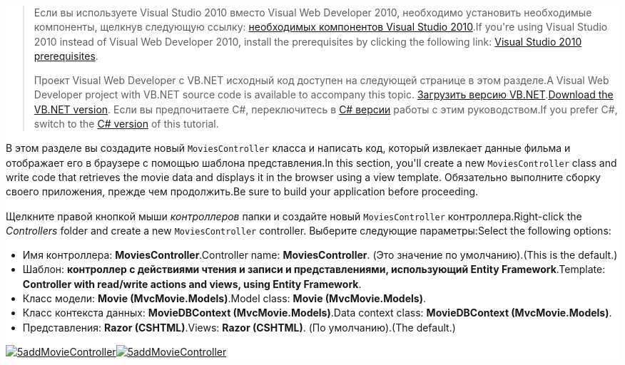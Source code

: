 > <span data-ttu-id="f57c2-112">Если вы используете Visual Studio 2010 вместо Visual Web Developer 2010, необходимо установить необходимые компоненты, щелкнув следующую ссылку: [необходимых компонентов Visual Studio 2010](https://www.microsoft.com/web/gallery/install.aspx?appsxml=&amp;appid=VS2010SP1Pack).</span><span class="sxs-lookup"><span data-stu-id="f57c2-112">If you're using Visual Studio 2010 instead of Visual Web Developer 2010, install the prerequisites by clicking the following link: [Visual Studio 2010 prerequisites](https://www.microsoft.com/web/gallery/install.aspx?appsxml=&amp;appid=VS2010SP1Pack).</span></span>
> 
> <span data-ttu-id="f57c2-113">Проект Visual Web Developer с VB.NET исходный код доступен на следующей странице в этом разделе.</span><span class="sxs-lookup"><span data-stu-id="f57c2-113">A Visual Web Developer project with VB.NET source code is available to accompany this topic.</span></span> <span data-ttu-id="f57c2-114">[Загрузить версию VB.NET](https://code.msdn.microsoft.com/Introduction-to-MVC-3-10d1b098).</span><span class="sxs-lookup"><span data-stu-id="f57c2-114">[Download the VB.NET version](https://code.msdn.microsoft.com/Introduction-to-MVC-3-10d1b098).</span></span> <span data-ttu-id="f57c2-115">Если вы предпочитаете C#, переключитесь в [C# версии](../cs/accessing-your-models-data-from-a-controller.md) работы с этим руководством.</span><span class="sxs-lookup"><span data-stu-id="f57c2-115">If you prefer C#, switch to the [C# version](../cs/accessing-your-models-data-from-a-controller.md) of this tutorial.</span></span>


<span data-ttu-id="f57c2-116">В этом разделе вы создадите новый `MoviesController` класса и написать код, который извлекает данные фильма и отображает его в браузере с помощью шаблона представления.</span><span class="sxs-lookup"><span data-stu-id="f57c2-116">In this section, you'll create a new `MoviesController` class and write code that retrieves the movie data and displays it in the browser using a view template.</span></span> <span data-ttu-id="f57c2-117">Обязательно выполните сборку своего приложения, прежде чем продолжить.</span><span class="sxs-lookup"><span data-stu-id="f57c2-117">Be sure to build your application before proceeding.</span></span>

<span data-ttu-id="f57c2-118">Щелкните правой кнопкой мыши *контроллеров* папки и создайте новый `MoviesController` контроллера.</span><span class="sxs-lookup"><span data-stu-id="f57c2-118">Right-click the *Controllers* folder and create a new `MoviesController` controller.</span></span> <span data-ttu-id="f57c2-119">Выберите следующие параметры:</span><span class="sxs-lookup"><span data-stu-id="f57c2-119">Select the following options:</span></span>

- <span data-ttu-id="f57c2-120">Имя контроллера: **MoviesController**.</span><span class="sxs-lookup"><span data-stu-id="f57c2-120">Controller name: **MoviesController**.</span></span> <span data-ttu-id="f57c2-121">(Это значение по умолчанию).</span><span class="sxs-lookup"><span data-stu-id="f57c2-121">(This is the default.)</span></span>
- <span data-ttu-id="f57c2-122">Шаблон: **контроллер с действиями чтения и записи и представлениями, использующий Entity Framework**.</span><span class="sxs-lookup"><span data-stu-id="f57c2-122">Template: **Controller with read/write actions and views, using Entity Framework**.</span></span>
- <span data-ttu-id="f57c2-123">Класс модели: **Movie (MvcMovie.Models)**.</span><span class="sxs-lookup"><span data-stu-id="f57c2-123">Model class: **Movie (MvcMovie.Models)**.</span></span>
- <span data-ttu-id="f57c2-124">Класс контекста данных: **MovieDBContext (MvcMovie.Models)**.</span><span class="sxs-lookup"><span data-stu-id="f57c2-124">Data context class: **MovieDBContext (MvcMovie.Models)**.</span></span>
- <span data-ttu-id="f57c2-125">Представления: **Razor (CSHTML)**.</span><span class="sxs-lookup"><span data-stu-id="f57c2-125">Views: **Razor (CSHTML)**.</span></span> <span data-ttu-id="f57c2-126">(По умолчанию).</span><span class="sxs-lookup"><span data-stu-id="f57c2-126">(The default.)</span></span>

<span data-ttu-id="f57c2-127">[![5addMovieController](accessing-your-models-data-from-a-controller/_static/image2.png)](accessing-your-models-data-from-a-controller/_static/image1.png)</span><span class="sxs-lookup"><span data-stu-id="f57c2-127">[![5addMovieController](accessing-your-models-data-from-a-controller/_static/image2.png)](accessing-your-models-data-from-a-controller/_static/image1.png)</span></span>
